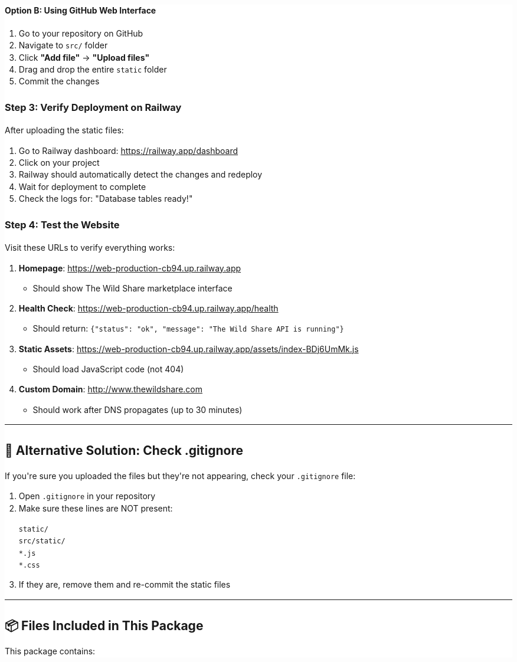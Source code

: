 #### Option B: Using GitHub Web Interface

1. Go to your repository on GitHub
2. Navigate to `src/` folder
3. Click **"Add file"** → **"Upload files"**
4. Drag and drop the entire `static` folder
5. Commit the changes

### Step 3: Verify Deployment on Railway

After uploading the static files:

1. Go to Railway dashboard: https://railway.app/dashboard
2. Click on your project
3. Railway should automatically detect the changes and redeploy
4. Wait for deployment to complete
5. Check the logs for: "Database tables ready!"

### Step 4: Test the Website

Visit these URLs to verify everything works:

1. **Homepage**: https://web-production-cb94.up.railway.app
   - Should show The Wild Share marketplace interface

2. **Health Check**: https://web-production-cb94.up.railway.app/health
   - Should return: `{"status": "ok", "message": "The Wild Share API is running"}`

3. **Static Assets**: https://web-production-cb94.up.railway.app/assets/index-BDj6UmMk.js
   - Should load JavaScript code (not 404)

4. **Custom Domain**: http://www.thewildshare.com
   - Should work after DNS propagates (up to 30 minutes)

---

## 🔄 Alternative Solution: Check .gitignore

If you're sure you uploaded the files but they're not appearing, check your `.gitignore` file:

1. Open `.gitignore` in your repository
2. Make sure these lines are NOT present:
   ```
   static/
   src/static/
   *.js
   *.css
   ```
3. If they are, remove them and re-commit the static files

---

## 📦 Files Included in This Package

This package contains:
